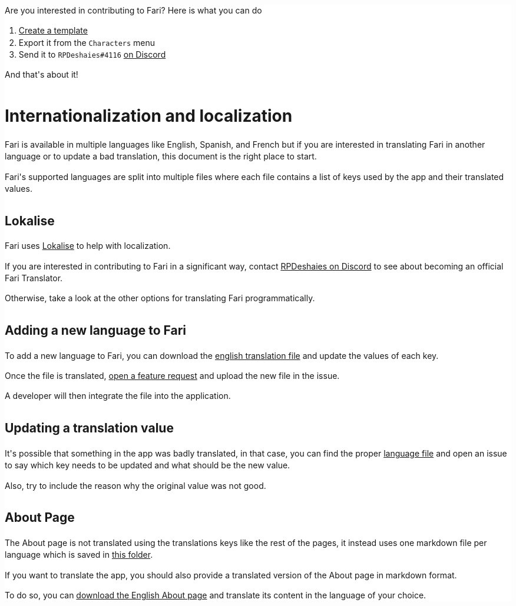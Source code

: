 Are you interested in contributing to Fari? Here is what you can do

1. [Create a template](https://fari.app/fari-wiki/managing-characters)
2. Export it from the `Characters` menu
3. Send it to `RPDeshaies#4116` [on Discord](https://discord.com/invite/vMAJFjUraA)

And that's about it!

# Internationalization and localization

Fari is available in multiple languages like English, Spanish, and French but if you are interested in translating Fari in another language or to update a bad translation, this document is the right place to start.

Fari's supported languages are split into multiple files where each file contains a list of keys used by the app and their translated values.

## Lokalise

Fari uses [Lokalise](https://lokalise.com/) to help with localization.

If you are interested in contributing to Fari in a significant way, contact [RPDeshaies on Discord](https://discord.com/invite/vMAJFjUraA) to see about becoming an official Fari Translator.

Otherwise, take a look at the other options for translating Fari programmatically.

## Adding a new language to Fari

To add a new language to Fari, you can download the [english translation file](https://github.com/fariapp/fari/blob/master/locales/en.json) and update the values of each key.

Once the file is translated, [open a feature request](https://github.com/fariapp/fari/issues/new/choose) and upload the new file in the issue.

A developer will then integrate the file into the application.

## Updating a translation value

It's possible that something in the app was badly translated, in that case, you can find the proper [language file](https://github.com/fariapp/fari/tree/master/locales/en.json) and open an issue to say which key needs to be updated and what should be the new value.

Also, try to include the reason why the original value was not good.

## About Page

The About page is not translated using the translations keys like the rest of the pages, it instead uses one markdown file per language which is saved in [this folder](https://github.com/fariapp/fari/tree/master/lib/routes/About/page).

If you want to translate the app, you should also provide a translated version of the About page in markdown format.

To do so, you can [download the English About page](https://raw.githubusercontent.com/fariapp/fari/master/lib/routes/About/page/About.en.md) and translate its content in the language of your choice.
